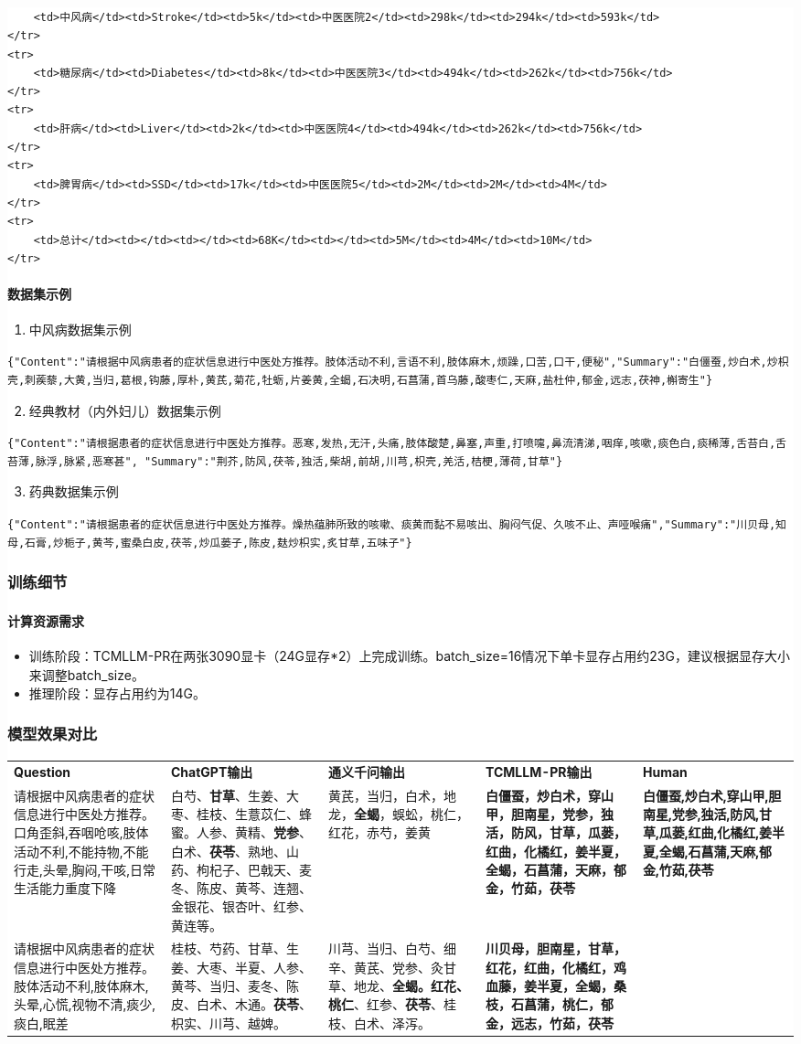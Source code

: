 		<td>中风病</td><td>Stroke</td><td>5k</td><td>中医医院2</td><td>298k</td><td>294k</td><td>593k</td>
	</tr>
	<tr>
		<td>糖尿病</td><td>Diabetes</td><td>8k</td><td>中医医院3</td><td>494k</td><td>262k</td><td>756k</td>
	</tr>
	<tr>
		<td>肝病</td><td>Liver</td><td>2k</td><td>中医医院4</td><td>494k</td><td>262k</td><td>756k</td>
	</tr>
	<tr>
		<td>脾胃病</td><td>SSD</td><td>17k</td><td>中医医院5</td><td>2M</td><td>2M</td><td>4M</td>
	</tr>
	<tr>
		<td>总计</td><td></td><td></td><td>68K</td><td></td><td>5M</td><td>4M</td><td>10M</td>
	</tr>

</table>



#### 数据集示例

1. 中风病数据集示例
```
{"Content":"请根据中风病患者的症状信息进行中医处方推荐。肢体活动不利,言语不利,肢体麻木,烦躁,口苦,口干,便秘","Summary":"白僵蚕,炒白术,炒枳壳,刺蒺藜,大黄,当归,葛根,钩藤,厚朴,黄芪,菊花,牡蛎,片姜黄,全蝎,石决明,石菖蒲,首乌藤,酸枣仁,天麻,盐杜仲,郁金,远志,茯神,槲寄生"}
```
2. 经典教材（内外妇儿）数据集示例
```
{"Content":"请根据患者的症状信息进行中医处方推荐。恶寒,发热,无汗,头痛,肢体酸楚,鼻塞,声重,打喷嚏,鼻流清涕,咽痒,咳嗽,痰色白,痰稀薄,舌苔白,舌苔薄,脉浮,脉紧,恶寒甚", "Summary":"荆芥,防风,茯苓,独活,柴胡,前胡,川芎,枳壳,羌活,桔梗,薄荷,甘草"}
```
3. 药典数据集示例
```
{"Content":"请根据患者的症状信息进行中医处方推荐。燥热蕴肺所致的咳嗽、痰黄而黏不易咳出、胸闷气促、久咳不止、声哑喉痛","Summary":"川贝母,知母,石膏,炒栀子,黄芩,蜜桑白皮,茯苓,炒瓜蒌子,陈皮,麸炒枳实,炙甘草,五味子"}
```

### 训练细节

#### 计算资源需求

+ 训练阶段：TCMLLM-PR在两张3090显卡（24G显存*2）上完成训练。batch_size=16情况下单卡显存占用约23G，建议根据显存大小来调整batch_size。
+ 推理阶段：显存占用约为14G。


### 模型效果对比
 <table>
    <tr>
        <td width="400"><b>Question</b></td>
        <td width="400"><b>ChatGPT输出</b></td>
        <td width="400"><b>通义千问输出</b></td>
        <td width="400"><b>TCMLLM-PR输出</b></td>
        <td width="400"><b>Human</b></td>
    </tr>
    <tr>
        <td>请根据中风病患者的症状信息进行中医处方推荐。口角歪斜,吞咽呛咳,肢体活动不利,不能持物,不能行走,头晕,胸闷,干咳,日常生活能力重度下降</td>
      <td>白芍、<b>甘草</b>、生姜、大枣、桂枝、生薏苡仁、蜂蜜。人参、黄精、<b>党参</b>、白术、<b>茯苓</b>、熟地、山药、枸杞子、巴戟天、麦冬、陈皮、黄芩、连翘、金银花、银杏叶、红参、黄连等。</td>
      <td>黄芪，当归，白术，地龙，<b>全蝎</b>，蜈蚣，桃仁，红花，赤芍，姜黄</td>
      <td><b>白僵蚕，炒白术，穿山甲，胆南星，党参，独活，防风，甘草，瓜蒌，红曲，化橘红，姜半夏，全蝎，石菖蒲，天麻，郁金，竹茹，茯苓</b></td>
      <td><b>白僵蚕,炒白术,穿山甲,胆南星,党参,独活,防风,甘草,瓜蒌,红曲,化橘红,姜半夏,全蝎,石菖蒲,天麻,郁金,竹茹,茯苓</b></td>
    </tr>
    <tr>
        <td>请根据中风病患者的症状信息进行中医处方推荐。肢体活动不利,肢体麻木,头晕,心慌,视物不清,痰少,痰白,眠差</td>
      <td>桂枝、芍药、甘草、生姜、大枣、半夏、人参、黄芩、当归、麦冬、陈皮、白术、木通。<b>茯苓</b>、枳实、川芎、越婢。</td>
      <td>川芎、当归、白芍、细辛、黄芪、党参、灸甘草、地龙、<b>全蝎。红花、桃仁</b>、红参、<b>茯苓</b>、桂枝、白术、泽泻。</td>
      <td><b>川贝母，胆南星，甘草，红花，红曲，化橘红，鸡血藤，姜半夏，全蝎，桑枝，石菖蒲，桃仁，郁金，远志，竹茹，茯苓</b></td>